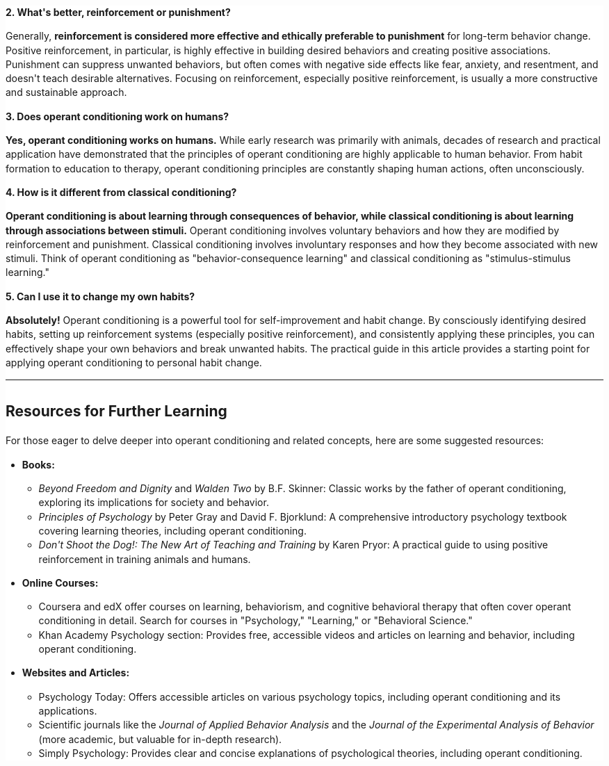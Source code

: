 **2. What's better, reinforcement or punishment?**

Generally, **reinforcement is considered more effective and ethically preferable to punishment** for long-term behavior change. Positive reinforcement, in particular, is highly effective in building desired behaviors and creating positive associations. Punishment can suppress unwanted behaviors, but often comes with negative side effects like fear, anxiety, and resentment, and doesn't teach desirable alternatives.  Focusing on reinforcement, especially positive reinforcement, is usually a more constructive and sustainable approach.

**3. Does operant conditioning work on humans?**

**Yes, operant conditioning works on humans.** While early research was primarily with animals, decades of research and practical application have demonstrated that the principles of operant conditioning are highly applicable to human behavior. From habit formation to education to therapy, operant conditioning principles are constantly shaping human actions, often unconsciously.

**4. How is it different from classical conditioning?**

**Operant conditioning is about learning through consequences of behavior, while classical conditioning is about learning through associations between stimuli.** Operant conditioning involves voluntary behaviors and how they are modified by reinforcement and punishment. Classical conditioning involves involuntary responses and how they become associated with new stimuli.  Think of operant conditioning as "behavior-consequence learning" and classical conditioning as "stimulus-stimulus learning."

**5. Can I use it to change my own habits?**

**Absolutely!** Operant conditioning is a powerful tool for self-improvement and habit change. By consciously identifying desired habits, setting up reinforcement systems (especially positive reinforcement), and consistently applying these principles, you can effectively shape your own behaviors and break unwanted habits.  The practical guide in this article provides a starting point for applying operant conditioning to personal habit change.

---

## Resources for Further Learning

For those eager to delve deeper into operant conditioning and related concepts, here are some suggested resources:

*   **Books:**
    *   *Beyond Freedom and Dignity* and *Walden Two* by B.F. Skinner: Classic works by the father of operant conditioning, exploring its implications for society and behavior.
    *   *Principles of Psychology* by Peter Gray and David F. Bjorklund: A comprehensive introductory psychology textbook covering learning theories, including operant conditioning.
    *   *Don't Shoot the Dog!: The New Art of Teaching and Training* by Karen Pryor: A practical guide to using positive reinforcement in training animals and humans.

*   **Online Courses:**
    *   Coursera and edX offer courses on learning, behaviorism, and cognitive behavioral therapy that often cover operant conditioning in detail. Search for courses in "Psychology," "Learning," or "Behavioral Science."
    *   Khan Academy Psychology section: Provides free, accessible videos and articles on learning and behavior, including operant conditioning.

*   **Websites and Articles:**
    *   Psychology Today: Offers accessible articles on various psychology topics, including operant conditioning and its applications.
    *   Scientific journals like the *Journal of Applied Behavior Analysis* and the *Journal of the Experimental Analysis of Behavior* (more academic, but valuable for in-depth research).
    *   Simply Psychology: Provides clear and concise explanations of psychological theories, including operant conditioning.
